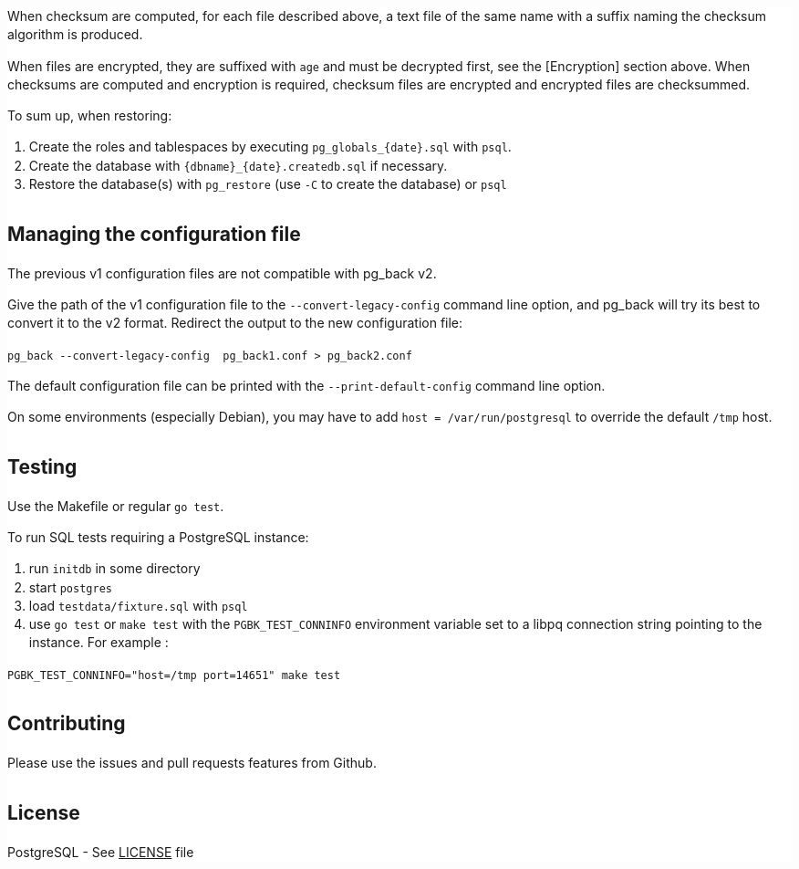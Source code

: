 When checksum are computed, for each file described above, a text file of the
same name with a suffix naming the checksum algorithm is produced.

When files are encrypted, they are suffixed with `age` and must be decrypted
first, see the [Encryption] section above. When checksums are computed and
encryption is required, checksum files are encrypted and encrypted files are
checksummed.

To sum up, when restoring:

1. Create the roles and tablespaces by executing `pg_globals_{date}.sql` with `psql`.
2. Create the database with `{dbname}_{date}.createdb.sql` if necessary.
3. Restore the database(s) with `pg_restore` (use `-C` to create the database) or `psql`

## Managing the configuration file

The previous v1 configuration files are not compatible with pg_back v2.

Give the path of the v1 configuration file to the `--convert-legacy-config`
command line option, and pg_back will try its best to convert it to the v2
format. Redirect the output to the new configuration file:

```
pg_back --convert-legacy-config  pg_back1.conf > pg_back2.conf
```

The default configuration file can be printed with the `--print-default-config`
command line option.

On some environments (especially Debian), you may have to add `host = /var/run/postgresql`
to override the default `/tmp` host.

## Testing

Use the Makefile or regular `go test`.

To run SQL tests requiring a PostgreSQL instance:

1. run `initdb` in some directory
2. start `postgres`
3. load `testdata/fixture.sql` with `psql`
4. use `go test` or `make test` with the `PGBK_TEST_CONNINFO` environment
   variable set to a libpq connection string pointing to the instance. For
   example :

```
PGBK_TEST_CONNINFO="host=/tmp port=14651" make test
```

## Contributing

Please use the issues and pull requests features from Github.

## License

PostgreSQL - See [LICENSE][license] file

[license]: https://github.com/orgrim/pg_back/blob/master/LICENSE

[pg_dump]: https://www.postgresql.org/docs/current/app-pgdump.html
